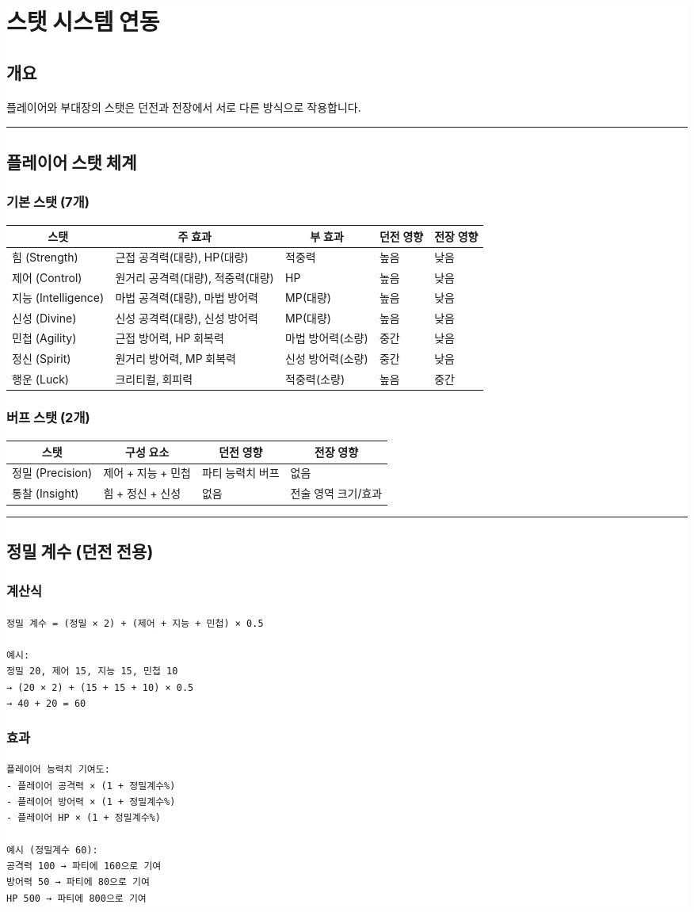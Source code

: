 # 스탯 시스템 연동

## 개요
플레이어와 부대장의 스탯은 던전과 전장에서 서로 다른 방식으로 작용합니다.

---

## 플레이어 스탯 체계

### 기본 스탯 (7개)
| 스탯 | 주 효과 | 부 효과 | 던전 영향 | 전장 영향 |
|------|---------|---------|----------|----------|
| 힘 (Strength) | 근접 공격력(대량), HP(대량) | 적중력 | 높음 | 낮음 |
| 제어 (Control) | 원거리 공격력(대량), 적중력(대량) | HP | 높음 | 낮음 |
| 지능 (Intelligence) | 마법 공격력(대량), 마법 방어력 | MP(대량) | 높음 | 낮음 |
| 신성 (Divine) | 신성 공격력(대량), 신성 방어력 | MP(대량) | 높음 | 낮음 |
| 민첩 (Agility) | 근접 방어력, HP 회복력 | 마법 방어력(소량) | 중간 | 낮음 |
| 정신 (Spirit) | 원거리 방어력, MP 회복력 | 신성 방어력(소량) | 중간 | 낮음 |
| 행운 (Luck) | 크리티컬, 회피력 | 적중력(소량) | 높음 | 중간 |

### 버프 스탯 (2개)
| 스탯 | 구성 요소 | 던전 영향 | 전장 영향 |
|------|----------|----------|----------|
| 정밀 (Precision) | 제어 + 지능 + 민첩 | 파티 능력치 버프 | 없음 |
| 통찰 (Insight) | 힘 + 정신 + 신성 | 없음 | 전술 영역 크기/효과 |

---

## 정밀 계수 (던전 전용)

### 계산식
```
정밀 계수 = (정밀 × 2) + (제어 + 지능 + 민첩) × 0.5

예시:
정밀 20, 제어 15, 지능 15, 민첩 10
→ (20 × 2) + (15 + 15 + 10) × 0.5
→ 40 + 20 = 60
```

### 효과
```
플레이어 능력치 기여도:
- 플레이어 공격력 × (1 + 정밀계수%)
- 플레이어 방어력 × (1 + 정밀계수%)
- 플레이어 HP × (1 + 정밀계수%)

예시 (정밀계수 60):
공격력 100 → 파티에 160으로 기여
방어력 50 → 파티에 80으로 기여
HP 500 → 파티에 800으로 기여
```
